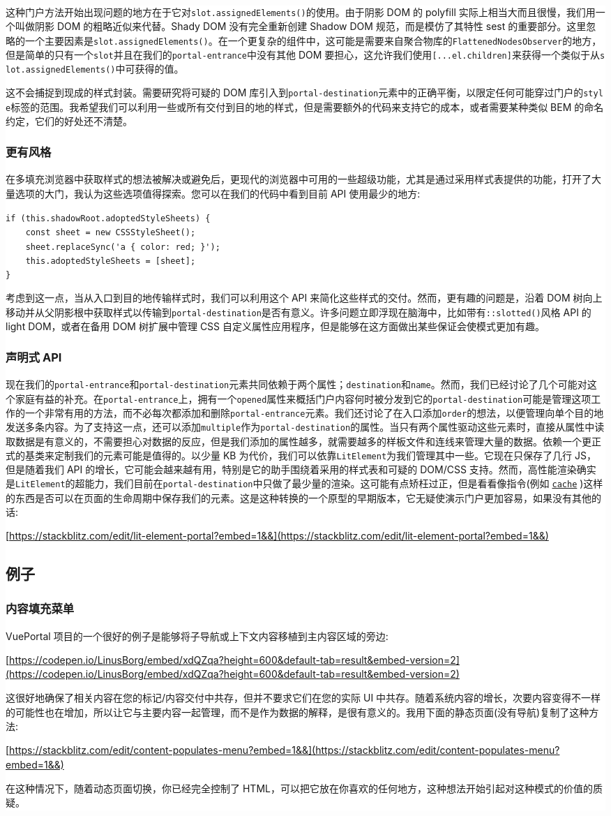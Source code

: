 这种门户方法开始出现问题的地方在于它对`slot.assignedElements()`的使用。由于阴影 DOM 的 polyfill 实际上相当大而且很慢，我们用一个叫做阴影 DOM 的粗略近似来代替。Shady DOM 没有完全重新创建 Shadow DOM 规范，而是模仿了其特性 sest 的重要部分。这里忽略的一个主要因素是`slot.assignedElements()`。在一个更复杂的组件中，这可能是需要来自聚合物库的`FlattenedNodesObserver`的地方，但是简单的只有一个`slot`并且在我们的`portal-entrance`中没有其他 DOM 要担心，这允许我们使用`[...el.children]`来获得一个类似于从`slot.assignedElements()`中可获得的值。

这不会捕捉到现成的样式封装。需要研究将可疑的 DOM 库引入到`portal-destination`元素中的正确平衡，以限定任何可能穿过门户的`style`标签的范围。我希望我们可以利用一些或所有交付到目的地的样式，但是需要额外的代码来支持它的成本，或者需要某种类似 BEM 的命名约定，它们的好处还不清楚。

### [](#even-more-styles)更有风格

在多填充浏览器中获取样式的想法被解决或避免后，更现代的浏览器中可用的一些超级功能，尤其是通过采用样式表提供的功能，打开了大量选项的大门，我认为这些选项值得探索。您可以在我们的代码中看到目前 API 使用最少的地方:

```
if (this.shadowRoot.adoptedStyleSheets) {
    const sheet = new CSSStyleSheet();
    sheet.replaceSync('a { color: red; }');
    this.adoptedStyleSheets = [sheet];
} 
```

考虑到这一点，当从入口到目的地传输样式时，我们可以利用这个 API 来简化这些样式的交付。然而，更有趣的问题是，沿着 DOM 树向上移动并从父阴影根中获取样式以传输到`portal-destination`是否有意义。许多问题立即浮现在脑海中，比如带有`::slotted()`风格 API 的 light DOM，或者在备用 DOM 树扩展中管理 CSS 自定义属性应用程序，但是能够在这方面做出某些保证会使模式更加有趣。

### [](#declarative-api)声明式 API

现在我们的`portal-entrance`和`portal-destination`元素共同依赖于两个属性；`destination`和`name`。然而，我们已经讨论了几个可能对这个家庭有益的补充。在`portal-entrance`上，拥有一个`opened`属性来概括门户内容何时被分发到它的`portal-destination`可能是管理这项工作的一个非常有用的方法，而不必每次都添加和删除`portal-entrance`元素。我们还讨论了在入口添加`order`的想法，以便管理向单个目的地发送多条内容。为了支持这一点，还可以添加`multiple`作为`portal-destination`的属性。当只有两个属性驱动这些元素时，直接从属性中读取数据是有意义的，不需要担心对数据的反应，但是我们添加的属性越多，就需要越多的样板文件和连线来管理大量的数据。依赖一个更正式的基类来定制我们的元素可能是值得的。以少量 KB 为代价，我们可以依靠`LitElement`为我们管理其中一些。它现在只保存了几行 JS，但是随着我们 API 的增长，它可能会越来越有用，特别是它的助手围绕着采用的样式表和可疑的 DOM/CSS 支持。然而，高性能渲染确实是`LitElement`的超能力，我们目前在`portal-destination`中只做了最少量的渲染。这可能有点矫枉过正，但是看看像指令(例如 [`cache`](https://lit-html.polymer-project.org/guide/template-reference#cache) )这样的东西是否可以在页面的生命周期中保存我们的元素。这是这种转换的一个原型的早期版本，它无疑使演示门户更加容易，如果没有其他的话:

[https://stackblitz.com/edit/lit-element-portal?embed=1&&](https://stackblitz.com/edit/lit-element-portal?embed=1&&)

## [](#examples)例子

### [](#content-populates-menu)内容填充菜单

VuePortal 项目的一个很好的例子是能够将子导航或上下文内容移植到主内容区域的旁边:

[https://codepen.io/LinusBorg/embed/xdQZqa?height=600&default-tab=result&embed-version=2](https://codepen.io/LinusBorg/embed/xdQZqa?height=600&default-tab=result&embed-version=2)

这很好地确保了相关内容在您的标记/内容交付中共存，但并不要求它们在您的实际 UI 中共存。随着系统内容的增长，次要内容变得不一样的可能性也在增加，所以让它与主要内容一起管理，而不是作为数据的解释，是很有意义的。我用下面的静态页面(没有导航)复制了这种方法:

[https://stackblitz.com/edit/content-populates-menu?embed=1&&](https://stackblitz.com/edit/content-populates-menu?embed=1&&)

在这种情况下，随着动态页面切换，你已经完全控制了 HTML，可以把它放在你喜欢的任何地方，这种想法开始引起对这种模式的价值的质疑。
